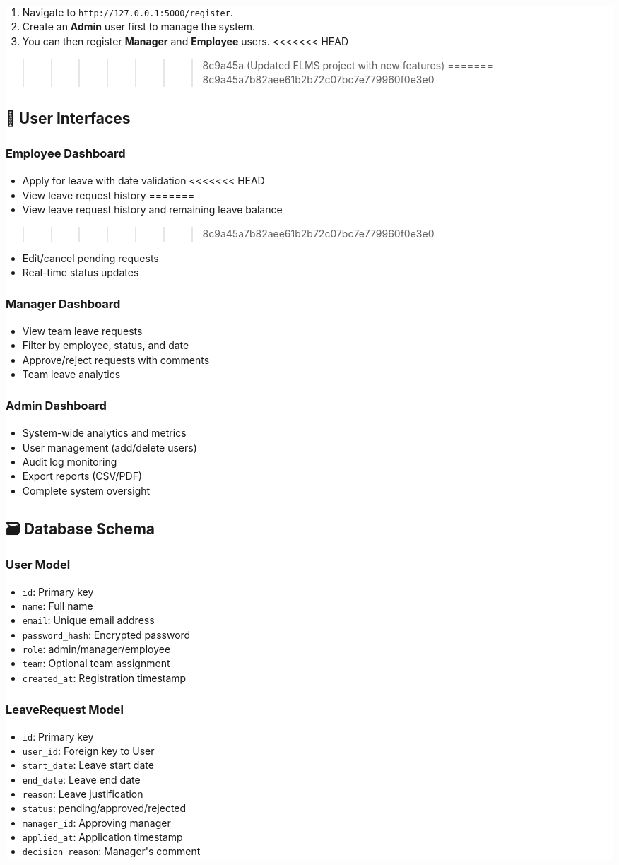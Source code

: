 1.  Navigate to `http://127.0.0.1:5000/register`.
2.  Create an **Admin** user first to manage the system.
3.  You can then register **Manager** and **Employee** users.
<<<<<<< HEAD
>>>>>>> 8c9a45a (Updated ELMS project with new features)
=======
>>>>>>> 8c9a45a7b82aee61b2b72c07bc7e779960f0e3e0

## 📱 User Interfaces

### Employee Dashboard
- Apply for leave with date validation
<<<<<<< HEAD
- View leave request history
=======
- View leave request history and remaining leave balance
>>>>>>> 8c9a45a7b82aee61b2b72c07bc7e779960f0e3e0
- Edit/cancel pending requests
- Real-time status updates

### Manager Dashboard  
- View team leave requests
- Filter by employee, status, and date
- Approve/reject requests with comments
- Team leave analytics

### Admin Dashboard
- System-wide analytics and metrics
- User management (add/delete users)
- Audit log monitoring
- Export reports (CSV/PDF)
- Complete system oversight

## 🗃️ Database Schema

### User Model
- `id`: Primary key
- `name`: Full name
- `email`: Unique email address
- `password_hash`: Encrypted password
- `role`: admin/manager/employee
- `team`: Optional team assignment
- `created_at`: Registration timestamp

### LeaveRequest Model
- `id`: Primary key
- `user_id`: Foreign key to User
- `start_date`: Leave start date
- `end_date`: Leave end date
- `reason`: Leave justification
- `status`: pending/approved/rejected
- `manager_id`: Approving manager
- `applied_at`: Application timestamp
- `decision_reason`: Manager's comment
